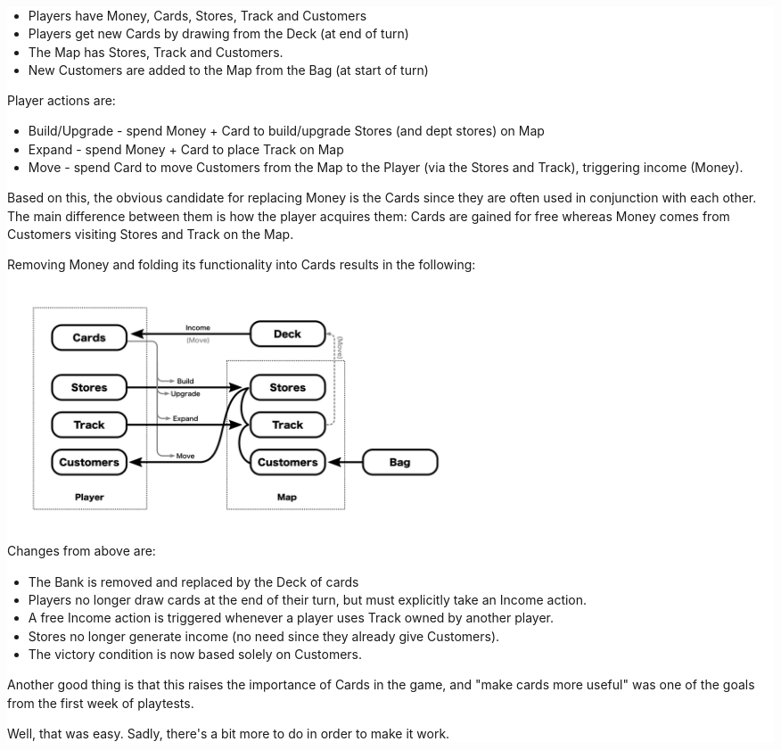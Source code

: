 * Players have Money, Cards, Stores, Track and Customers
* Players get new Cards by drawing from the Deck (at end of turn)
* The Map has Stores, Track and Customers.
* New Customers are added to the Map from the Bag (at start of turn)

Player actions are:

* Build/Upgrade - spend Money + Card to build/upgrade Stores (and dept stores) on Map
* Expand - spend Money + Card to place Track on Map
* Move - spend Card to move Customers from the Map to the Player (via the Stores and Track), triggering income (Money).

Based on this, the obvious candidate for replacing Money is the Cards since they are often used in conjunction with each other. The main difference between them is how the player acquires them: Cards are gained for free whereas Money comes from Customers visiting Stores and Track on the Map.

Removing Money and folding its functionality into Cards results in the following:

<img src="images/economy-no-money.png" width="500px" />

Changes from above are:

* The Bank is removed and replaced by the Deck of cards
* Players no longer draw cards at the end of their turn, but must explicitly take an Income action.
* A free Income action is triggered whenever a player uses Track owned by another player.
* Stores no longer generate income (no need since they already give Customers).
* The victory condition is now based solely on Customers.

Another good thing is that this raises the importance of Cards in the game, and "make cards more useful" was one of the goals from the first week of playtests.

Well, that was easy. Sadly, there's a bit more to do in order to make it work.
